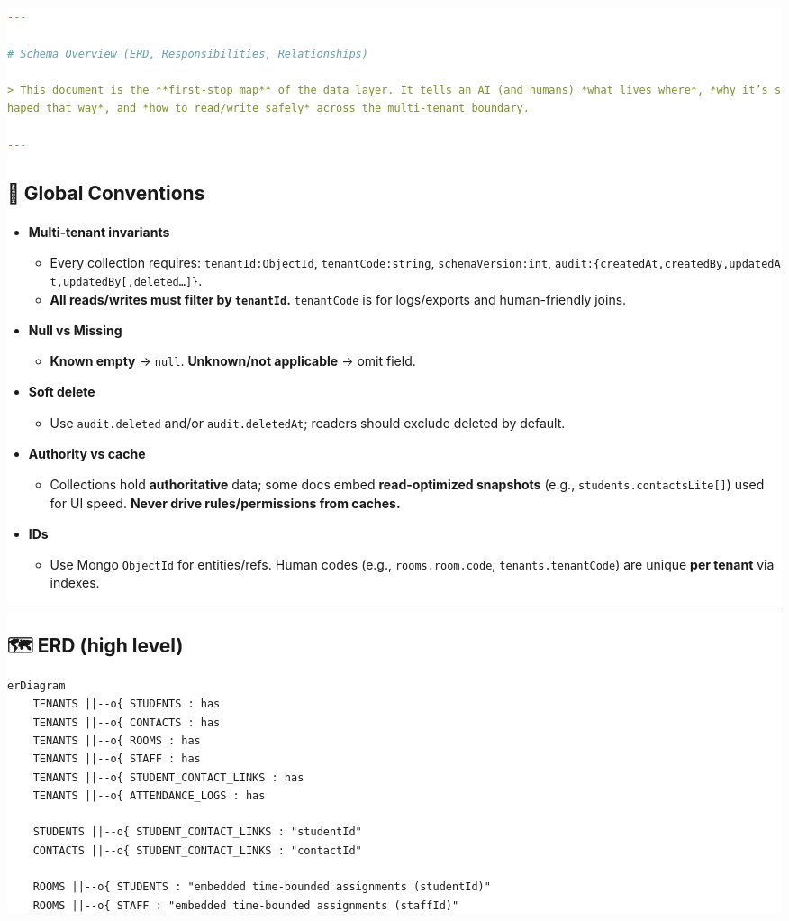 ```yaml
---

# Schema Overview (ERD, Responsibilities, Relationships)

> This document is the **first-stop map** of the data layer. It tells an AI (and humans) *what lives where*, *why it’s shaped that way*, and *how to read/write safely* across the multi-tenant boundary.

---
```


## 💠 Global Conventions

* **Multi-tenant invariants**

  * Every collection requires: `tenantId:ObjectId`, `tenantCode:string`, `schemaVersion:int`, `audit:{createdAt,createdBy,updatedAt,updatedBy[,deleted…]}`.
  * **All reads/writes must filter by `tenantId`.** `tenantCode` is for logs/exports and human-friendly joins.
* **Null vs Missing**

  * **Known empty** → `null`. **Unknown/not applicable** → omit field.
* **Soft delete**

  * Use `audit.deleted` and/or `audit.deletedAt`; readers should exclude deleted by default.
* **Authority vs cache**

  * Collections hold **authoritative** data; some docs embed **read-optimized snapshots** (e.g., `students.contactsLite[]`) used for UI speed. **Never drive rules/permissions from caches.**
* **IDs**

  * Use Mongo `ObjectId` for entities/refs. Human codes (e.g., `rooms.room.code`, `tenants.tenantCode`) are unique **per tenant** via indexes.

---

## 🗺️ ERD (high level)

```mermaid
erDiagram
    TENANTS ||--o{ STUDENTS : has
    TENANTS ||--o{ CONTACTS : has
    TENANTS ||--o{ ROOMS : has
    TENANTS ||--o{ STAFF : has
    TENANTS ||--o{ STUDENT_CONTACT_LINKS : has
    TENANTS ||--o{ ATTENDANCE_LOGS : has

    STUDENTS ||--o{ STUDENT_CONTACT_LINKS : "studentId"
    CONTACTS ||--o{ STUDENT_CONTACT_LINKS : "contactId"

    ROOMS ||--o{ STUDENTS : "embedded time-bounded assignments (studentId)"
    ROOMS ||--o{ STAFF : "embedded time-bounded assignments (staffId)"
```
